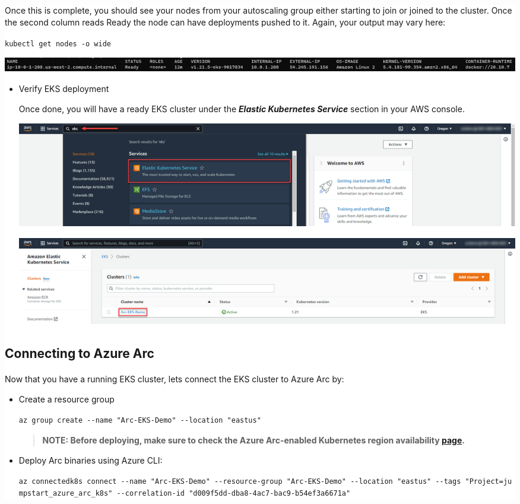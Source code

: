   Once this is complete, you should see your nodes from your autoscaling group either starting to join or joined to the cluster. Once the second column reads Ready the node can have deployments pushed to it. Again, your output may vary here:

  ```shell
  kubectl get nodes -o wide
  ```

  ![Screenshot showing kubectl get nodes being run](./kubectl_get_nodes.png)

* Verify EKS deployment

  Once done, you will have a ready EKS cluster under the ***Elastic Kubernetes Service*** section in your AWS console.

  ![Screenshot showing AWS cloud console](./aws_eks_search.png)

  ![Screenshot showing AWS cloud console with EKS cluster](./eks_cluster_console.png)

## Connecting to Azure Arc

Now that you have a running EKS cluster, lets connect the EKS cluster to Azure Arc by:

* Create a resource group

   ```shell
   az group create --name "Arc-EKS-Demo" --location "eastus"
   ```

   > **NOTE:  Before deploying, make sure to check the Azure Arc-enabled Kubernetes region availability [page](https://azure.microsoft.com/global-infrastructure/services/?products=azure-arc).**

* Deploy Arc binaries using Azure CLI:

  ```shell
  az connectedk8s connect --name "Arc-EKS-Demo" --resource-group "Arc-EKS-Demo" --location "eastus" --tags "Project=jumpstart_azure_arc_k8s" --correlation-id "d009f5dd-dba8-4ac7-bac9-b54ef3a6671a"
  ```
